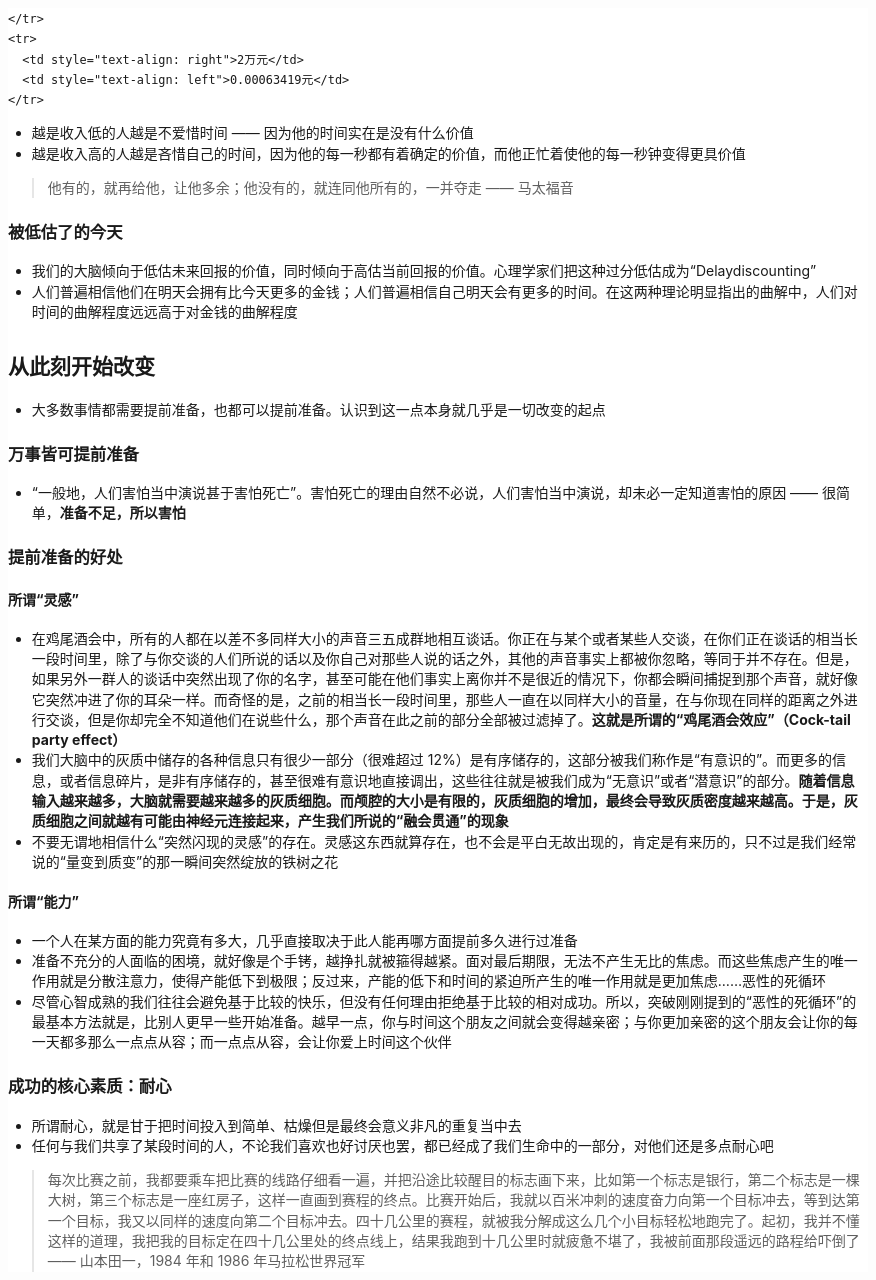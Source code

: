     </tr>
    <tr>
      <td style="text-align: right">2万元</td>
      <td style="text-align: left">0.00063419元</td>
    </tr>
  </tbody>
</table>

* 越是收入低的人越是不爱惜时间 —— 因为他的时间实在是没有什么价值
* 越是收入高的人越是吝惜自己的时间，因为他的每一秒都有着确定的价值，而他正忙着使他的每一秒钟变得更具价值

> 他有的，就再给他，让他多余；他没有的，就连同他所有的，一并夺走 —— 马太福音

### 被低估了的今天

* 我们的大脑倾向于低估未来回报的价值，同时倾向于高估当前回报的价值。心理学家们把这种过分低估成为“Delaydiscounting”
* 人们普遍相信他们在明天会拥有比今天更多的金钱；人们普遍相信自己明天会有更多的时间。在这两种理论明显指出的曲解中，人们对时间的曲解程度远远高于对金钱的曲解程度


从此刻开始改变
------------

* 大多数事情都需要提前准备，也都可以提前准备。认识到这一点本身就几乎是一切改变的起点

### 万事皆可提前准备

* “一般地，人们害怕当中演说甚于害怕死亡”。害怕死亡的理由自然不必说，人们害怕当中演说，却未必一定知道害怕的原因 —— 很简单，**准备不足，所以害怕**

### 提前准备的好处

#### 所谓“灵感”

* 在鸡尾酒会中，所有的人都在以差不多同样大小的声音三五成群地相互谈话。你正在与某个或者某些人交谈，在你们正在谈话的相当长一段时间里，除了与你交谈的人们所说的话以及你自己对那些人说的话之外，其他的声音事实上都被你忽略，等同于并不存在。但是，如果另外一群人的谈话中突然出现了你的名字，甚至可能在他们事实上离你并不是很近的情况下，你都会瞬间捕捉到那个声音，就好像它突然冲进了你的耳朵一样。而奇怪的是，之前的相当长一段时间里，那些人一直在以同样大小的音量，在与你现在同样的距离之外进行交谈，但是你却完全不知道他们在说些什么，那个声音在此之前的部分全部被过滤掉了。**这就是所谓的“鸡尾酒会效应”（Cock-tail party effect）**
* 我们大脑中的灰质中储存的各种信息只有很少一部分（很难超过 12%）是有序储存的，这部分被我们称作是“有意识的”。而更多的信息，或者信息碎片，是非有序储存的，甚至很难有意识地直接调出，这些往往就是被我们成为“无意识”或者“潜意识”的部分。**随着信息输入越来越多，大脑就需要越来越多的灰质细胞。而颅腔的大小是有限的，灰质细胞的增加，最终会导致灰质密度越来越高。于是，灰质细胞之间就越有可能由神经元连接起来，产生我们所说的“融会贯通”的现象**
* 不要无谓地相信什么“突然闪现的灵感”的存在。灵感这东西就算存在，也不会是平白无故出现的，肯定是有来历的，只不过是我们经常说的“量变到质变”的那一瞬间突然绽放的铁树之花

#### 所谓“能力”

* 一个人在某方面的能力究竟有多大，几乎直接取决于此人能再哪方面提前多久进行过准备
* 准备不充分的人面临的困境，就好像是个手铐，越挣扎就被箍得越紧。面对最后期限，无法不产生无比的焦虑。而这些焦虑产生的唯一作用就是分散注意力，使得产能低下到极限；反过来，产能的低下和时间的紧迫所产生的唯一作用就是更加焦虑……恶性的死循环
* 尽管心智成熟的我们往往会避免基于比较的快乐，但没有任何理由拒绝基于比较的相对成功。所以，突破刚刚提到的“恶性的死循环”的最基本方法就是，比别人更早一些开始准备。越早一点，你与时间这个朋友之间就会变得越亲密；与你更加亲密的这个朋友会让你的每一天都多那么一点点从容；而一点点从容，会让你爱上时间这个伙伴

### 成功的核心素质：耐心

* 所谓耐心，就是甘于把时间投入到简单、枯燥但是最终会意义非凡的重复当中去
* 任何与我们共享了某段时间的人，不论我们喜欢也好讨厌也罢，都已经成了我们生命中的一部分，对他们还是多点耐心吧

> 每次比赛之前，我都要乘车把比赛的线路仔细看一遍，并把沿途比较醒目的标志画下来，比如第一个标志是银行，第二个标志是一棵大树，第三个标志是一座红房子，这样一直画到赛程的终点。比赛开始后，我就以百米冲刺的速度奋力向第一个目标冲去，等到达第一个目标，我又以同样的速度向第二个目标冲去。四十几公里的赛程，就被我分解成这么几个小目标轻松地跑完了。起初，我并不懂这样的道理，我把我的目标定在四十几公里处的终点线上，结果我跑到十几公里时就疲惫不堪了，我被前面那段遥远的路程给吓倒了 —— 山本田一，1984 年和 1986 年马拉松世界冠军

